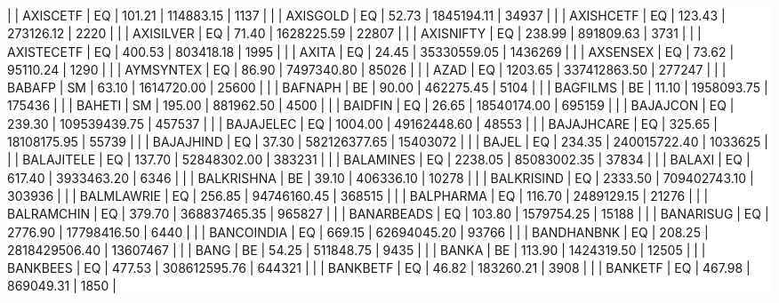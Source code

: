 |  | AXISCETF | EQ | 101.21 | 114883.15 | 1137 |
|  | AXISGOLD | EQ | 52.73 | 1845194.11 | 34937 |
|  | AXISHCETF | EQ | 123.43 | 273126.12 | 2220 |
|  | AXISILVER | EQ | 71.40 | 1628225.59 | 22807 |
|  | AXISNIFTY | EQ | 238.99 | 891809.63 | 3731 |
|  | AXISTECETF | EQ | 400.53 | 803418.18 | 1995 |
|  | AXITA | EQ | 24.45 | 35330559.05 | 1436269 |
|  | AXSENSEX | EQ | 73.62 | 95110.24 | 1290 |
|  | AYMSYNTEX | EQ | 86.90 | 7497340.80 | 85026 |
|  | AZAD | EQ | 1203.65 | 337412863.50 | 277247 |
|  | BABAFP | SM | 63.10 | 1614720.00 | 25600 |
|  | BAFNAPH | BE | 90.00 | 462275.45 | 5104 |
|  | BAGFILMS | BE | 11.10 | 1958093.75 | 175436 |
|  | BAHETI | SM | 195.00 | 881962.50 | 4500 |
|  | BAIDFIN | EQ | 26.65 | 18540174.00 | 695159 |
|  | BAJAJCON | EQ | 239.30 | 109539439.75 | 457537 |
|  | BAJAJELEC | EQ | 1004.00 | 49162448.60 | 48553 |
|  | BAJAJHCARE | EQ | 325.65 | 18108175.95 | 55739 |
|  | BAJAJHIND | EQ | 37.30 | 582126377.65 | 15403072 |
|  | BAJEL | EQ | 234.35 | 240015722.40 | 1033625 |
|  | BALAJITELE | EQ | 137.70 | 52848302.00 | 383231 |
|  | BALAMINES | EQ | 2238.05 | 85083002.35 | 37834 |
|  | BALAXI | EQ | 617.40 | 3933463.20 | 6346 |
|  | BALKRISHNA | BE | 39.10 | 406336.10 | 10278 |
|  | BALKRISIND | EQ | 2333.50 | 709402743.10 | 303936 |
|  | BALMLAWRIE | EQ | 256.85 | 94746160.45 | 368515 |
|  | BALPHARMA | EQ | 116.70 | 2489129.15 | 21276 |
|  | BALRAMCHIN | EQ | 379.70 | 368837465.35 | 965827 |
|  | BANARBEADS | EQ | 103.80 | 1579754.25 | 15188 |
|  | BANARISUG | EQ | 2776.90 | 17798416.50 | 6440 |
|  | BANCOINDIA | EQ | 669.15 | 62694045.20 | 93766 |
|  | BANDHANBNK | EQ | 208.25 | 2818429506.40 | 13607467 |
|  | BANG | BE | 54.25 | 511848.75 | 9435 |
|  | BANKA | BE | 113.90 | 1424319.50 | 12505 |
|  | BANKBEES | EQ | 477.53 | 308612595.76 | 644321 |
|  | BANKBETF | EQ | 46.82 | 183260.21 | 3908 |
|  | BANKETF | EQ | 467.98 | 869049.31 | 1850 |